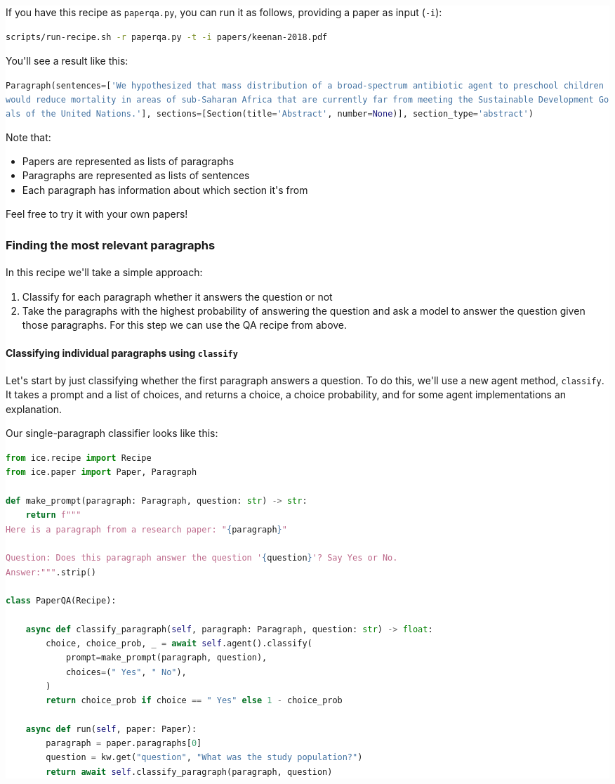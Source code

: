 If you have this recipe as `paperqa.py`, you can run it as follows, providing a paper as input (`-i`):

```sh
scripts/run-recipe.sh -r paperqa.py -t -i papers/keenan-2018.pdf
```

You'll see a result like this:

```py
Paragraph(sentences=['We hypothesized that mass distribution of a broad-spectrum antibiotic agent to preschool children would reduce mortality in areas of sub-Saharan Africa that are currently far from meeting the Sustainable Development Goals of the United Nations.'], sections=[Section(title='Abstract', number=None)], section_type='abstract')
```

Note that:

- Papers are represented as lists of paragraphs
- Paragraphs are represented as lists of sentences
- Each paragraph has information about which section it's from

Feel free to try it with your own papers!

### Finding the most relevant paragraphs

In this recipe we'll take a simple approach:

1. Classify for each paragraph whether it answers the question or not
2. Take the paragraphs with the highest probability of answering the question and ask a model to answer the question given those paragraphs. For this step we can use the QA recipe from above.

#### Classifying individual paragraphs using `classify`

Let's start by just classifying whether the first paragraph answers a question. To do this, we'll use a new agent method, `classify`. It takes a prompt and a list of choices, and returns a choice, a choice probability, and for some agent implementations an explanation.

Our single-paragraph classifier looks like this:

```py
from ice.recipe import Recipe
from ice.paper import Paper, Paragraph

def make_prompt(paragraph: Paragraph, question: str) -> str:
    return f"""
Here is a paragraph from a research paper: "{paragraph}"

Question: Does this paragraph answer the question '{question}'? Say Yes or No.
Answer:""".strip()

class PaperQA(Recipe):

    async def classify_paragraph(self, paragraph: Paragraph, question: str) -> float:
        choice, choice_prob, _ = await self.agent().classify(
            prompt=make_prompt(paragraph, question),
            choices=(" Yes", " No"),
        )
        return choice_prob if choice == " Yes" else 1 - choice_prob

    async def run(self, paper: Paper):
        paragraph = paper.paragraphs[0]
        question = kw.get("question", "What was the study population?")
        return await self.classify_paragraph(paragraph, question)
```
